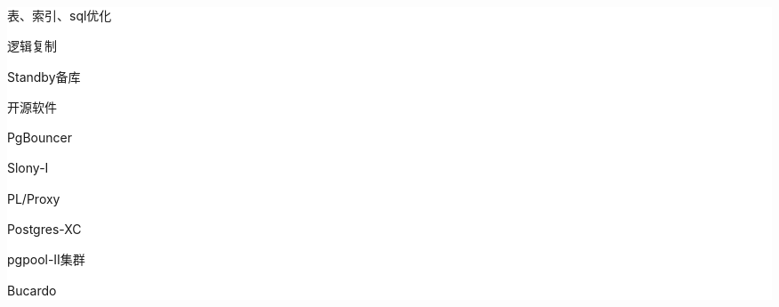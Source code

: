 表、索引、sql优化

逻辑复制

Standby备库

开源软件

PgBouncer

Slony-I

PL/Proxy

Postgres-XC

pgpool-II集群

Bucardo


